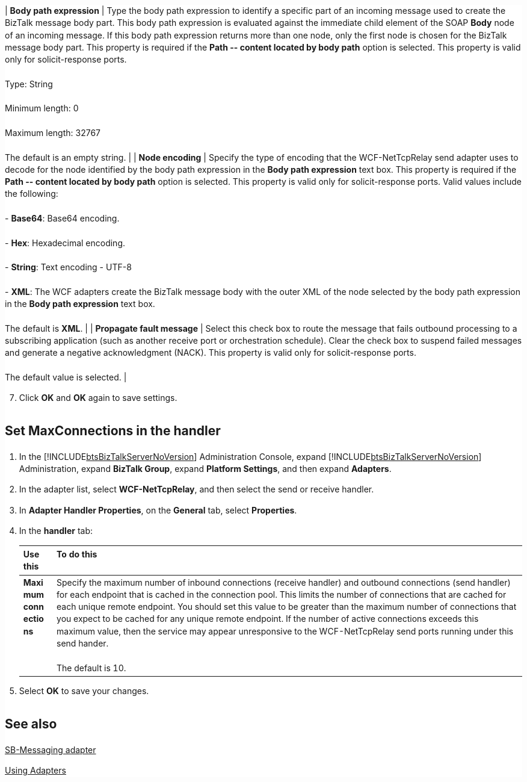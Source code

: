    |           **Body path expression**            |                                                       Type the body path expression to identify a specific part of an incoming message used to create the BizTalk message body part. This body path expression is evaluated against the immediate child element of the SOAP **Body** node of an incoming message. If this body path expression returns more than one node, only the first node is chosen for the BizTalk message body part. This property is required if the **Path -- content located by body path** option is selected. This property is valid only for solicit-response ports.<br /><br /> Type: String<br /><br /> Minimum length: 0<br /><br /> Maximum length: 32767<br /><br /> The default is an empty string.                                                        |
   |               **Node encoding**               | Specify the type of encoding that the WCF-NetTcpRelay send adapter uses to decode for the node identified by the body path expression in the **Body path expression** text box. This property is required if the **Path -- content located by body path** option is selected. This property is valid only for solicit-response ports. Valid values include the following:<br /><br /> -                          **Base64**: Base64 encoding.<br /><br /> - **Hex**: Hexadecimal encoding.<br /><br /> - **String**: Text encoding - UTF-8<br /><br /> -                          **XML**: The WCF adapters create the BizTalk message body with the outer XML of the node selected by the body path expression in the **Body path expression** text box.<br /><br /> The default is **XML**. |
   |          **Propagate fault message**          |                                                                                                                                                                                                               Select this check box to route the message that fails outbound processing to a subscribing application (such as another receive port or orchestration schedule). Clear the check box to suspend failed messages and generate a negative acknowledgment (NACK). This property is valid only for solicit-response ports.<br /><br /> The default value is selected.                                                                                                                                                                                                               |


7. Click **OK** and **OK** again to save settings.  

## Set MaxConnections in the handler

1. In the [!INCLUDE[btsBizTalkServerNoVersion](../includes/btsbiztalkservernoversion-md.md)] Administration Console, expand [!INCLUDE[btsBizTalkServerNoVersion](../includes/btsbiztalkservernoversion-md.md)] Administration, expand **BizTalk Group**, expand **Platform Settings**, and then expand **Adapters**.  

2. In the adapter list, select **WCF-NetTcpRelay**, and then select the send or receive handler.  

3. In **Adapter Handler Properties**, on the **General** tab, select **Properties**.  

4. In the **handler** tab:   


   |        Use this         |                                                                                                                                                                                                                                                                                                    To do this                                                                                                                                                                                                                                                                                                     |
   |-------------------------|-------------------------------------------------------------------------------------------------------------------------------------------------------------------------------------------------------------------------------------------------------------------------------------------------------------------------------------------------------------------------------------------------------------------------------------------------------------------------------------------------------------------------------------------------------------------------------------------------------------------|
   | **Maximum connections** | Specify the maximum number of inbound connections (receive handler) and outbound connections (send handler) for each endpoint that is cached in the connection pool. This limits the number of connections that are cached for each unique remote endpoint. You should set this value to be greater than the maximum number of connections that you expect to be cached for any unique remote endpoint. If the number of active connections exceeds this maximum value, then the service may appear unresponsive to the WCF-NetTcpRelay send ports running under this send hander.<br /><br /> The default is 10. |


5. Select **OK** to save your changes.  

## See also
[SB-Messaging adapter](../core/sb-messaging-adapter.md)

[Using Adapters](../core/using-adapters.md)